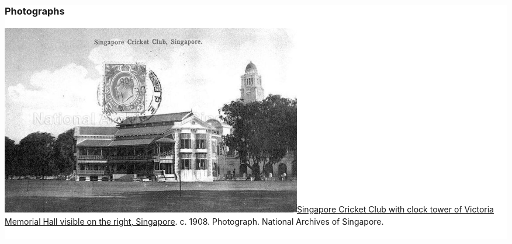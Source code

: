 ### Photographs
<img style="width:500px" src="/images/singapore-places/curiocity-showcase-2022/sports-cd/sports1.JPG">[Singapore Cricket Club with clock tower of Victoria Memorial Hall visible on the right, Singapore](https://www.nas.gov.sg/archivesonline/photographs/record-details/ad9f3d19-1161-11e3-83d5-0050568939ad). c. 1908. Photograph. National Archives of Singapore.
<br>
<br>